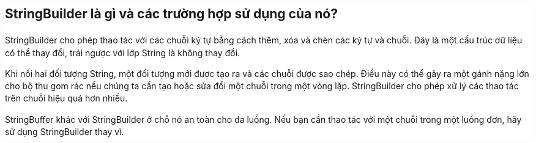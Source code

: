 ## StringBuilder là gì và các trường hợp sử dụng của nó?

StringBuilder cho phép thao tác với các chuỗi ký tự bằng cách thêm, xóa và chèn các ký tự và chuỗi. Đây là một cấu trúc dữ liệu có thể thay đổi, trái ngược với lớp String là không thay đổi.

Khi nối hai đối tượng String, một đối tượng mới được tạo ra và các chuỗi được sao chép. Điều này có thể gây ra một gánh nặng lớn cho bộ thu gom rác nếu chúng ta cần tạo hoặc sửa đổi một chuỗi trong một vòng lặp. StringBuilder cho phép xử lý các thao tác trên chuỗi hiệu quả hơn nhiều.

StringBuffer khác với StringBuilder ở chỗ nó an toàn cho đa luồng. Nếu bạn cần thao tác với một chuỗi trong một luồng đơn, hãy sử dụng StringBuilder thay vì.


